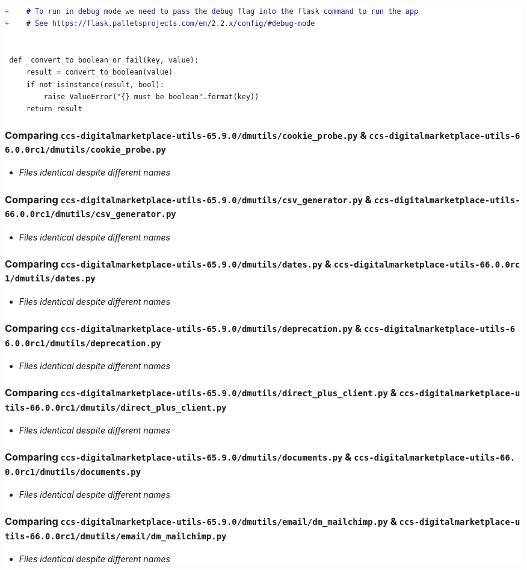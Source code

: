 ```diff
+    # To run in debug mode we need to pass the debug flag into the flask command to run the app
+    # See https://flask.palletsprojects.com/en/2.2.x/config/#debug-mode
 
 
 def _convert_to_boolean_or_fail(key, value):
     result = convert_to_boolean(value)
     if not isinstance(result, bool):
         raise ValueError("{} must be boolean".format(key))
     return result
```

### Comparing `ccs-digitalmarketplace-utils-65.9.0/dmutils/cookie_probe.py` & `ccs-digitalmarketplace-utils-66.0.0rc1/dmutils/cookie_probe.py`

 * *Files identical despite different names*

### Comparing `ccs-digitalmarketplace-utils-65.9.0/dmutils/csv_generator.py` & `ccs-digitalmarketplace-utils-66.0.0rc1/dmutils/csv_generator.py`

 * *Files identical despite different names*

### Comparing `ccs-digitalmarketplace-utils-65.9.0/dmutils/dates.py` & `ccs-digitalmarketplace-utils-66.0.0rc1/dmutils/dates.py`

 * *Files identical despite different names*

### Comparing `ccs-digitalmarketplace-utils-65.9.0/dmutils/deprecation.py` & `ccs-digitalmarketplace-utils-66.0.0rc1/dmutils/deprecation.py`

 * *Files identical despite different names*

### Comparing `ccs-digitalmarketplace-utils-65.9.0/dmutils/direct_plus_client.py` & `ccs-digitalmarketplace-utils-66.0.0rc1/dmutils/direct_plus_client.py`

 * *Files identical despite different names*

### Comparing `ccs-digitalmarketplace-utils-65.9.0/dmutils/documents.py` & `ccs-digitalmarketplace-utils-66.0.0rc1/dmutils/documents.py`

 * *Files identical despite different names*

### Comparing `ccs-digitalmarketplace-utils-65.9.0/dmutils/email/dm_mailchimp.py` & `ccs-digitalmarketplace-utils-66.0.0rc1/dmutils/email/dm_mailchimp.py`

 * *Files identical despite different names*
